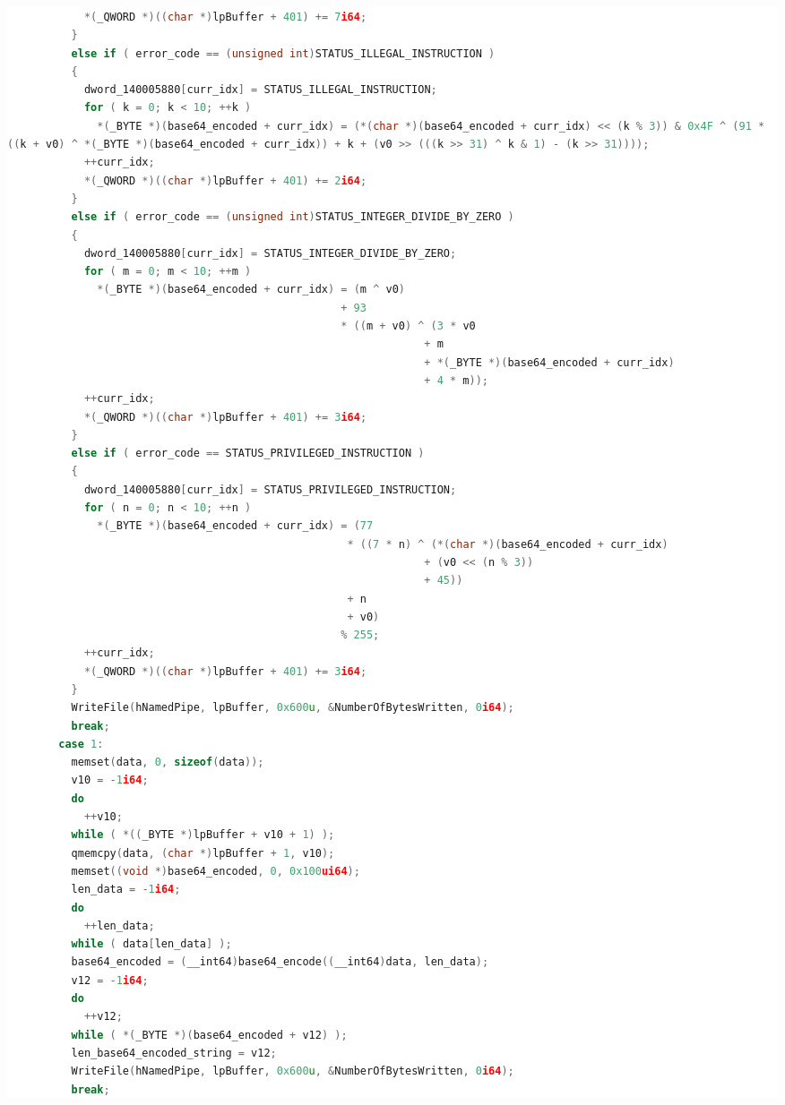 ```cpp
            *(_QWORD *)((char *)lpBuffer + 401) += 7i64;
          }
          else if ( error_code == (unsigned int)STATUS_ILLEGAL_INSTRUCTION )
          {
            dword_140005880[curr_idx] = STATUS_ILLEGAL_INSTRUCTION;
            for ( k = 0; k < 10; ++k )
              *(_BYTE *)(base64_encoded + curr_idx) = (*(char *)(base64_encoded + curr_idx) << (k % 3)) & 0x4F ^ (91 * ((k + v0) ^ *(_BYTE *)(base64_encoded + curr_idx)) + k + (v0 >> (((k >> 31) ^ k & 1) - (k >> 31))));
            ++curr_idx;
            *(_QWORD *)((char *)lpBuffer + 401) += 2i64;
          }
          else if ( error_code == (unsigned int)STATUS_INTEGER_DIVIDE_BY_ZERO )
          {
            dword_140005880[curr_idx] = STATUS_INTEGER_DIVIDE_BY_ZERO;
            for ( m = 0; m < 10; ++m )
              *(_BYTE *)(base64_encoded + curr_idx) = (m ^ v0)
                                                    + 93
                                                    * ((m + v0) ^ (3 * v0
                                                                 + m
                                                                 + *(_BYTE *)(base64_encoded + curr_idx)
                                                                 + 4 * m));
            ++curr_idx;
            *(_QWORD *)((char *)lpBuffer + 401) += 3i64;
          }
          else if ( error_code == STATUS_PRIVILEGED_INSTRUCTION )
          {
            dword_140005880[curr_idx] = STATUS_PRIVILEGED_INSTRUCTION;
            for ( n = 0; n < 10; ++n )
              *(_BYTE *)(base64_encoded + curr_idx) = (77
                                                     * ((7 * n) ^ (*(char *)(base64_encoded + curr_idx)
                                                                 + (v0 << (n % 3))
                                                                 + 45))
                                                     + n
                                                     + v0)
                                                    % 255;
            ++curr_idx;
            *(_QWORD *)((char *)lpBuffer + 401) += 3i64;
          }
          WriteFile(hNamedPipe, lpBuffer, 0x600u, &NumberOfBytesWritten, 0i64);
          break;
        case 1:
          memset(data, 0, sizeof(data));
          v10 = -1i64;
          do
            ++v10;
          while ( *((_BYTE *)lpBuffer + v10 + 1) );
          qmemcpy(data, (char *)lpBuffer + 1, v10);
          memset((void *)base64_encoded, 0, 0x100ui64);
          len_data = -1i64;
          do
            ++len_data;
          while ( data[len_data] );
          base64_encoded = (__int64)base64_encode((__int64)data, len_data);
          v12 = -1i64;
          do
            ++v12;
          while ( *(_BYTE *)(base64_encoded + v12) );
          len_base64_encoded_string = v12;
          WriteFile(hNamedPipe, lpBuffer, 0x600u, &NumberOfBytesWritten, 0i64);
          break;
```